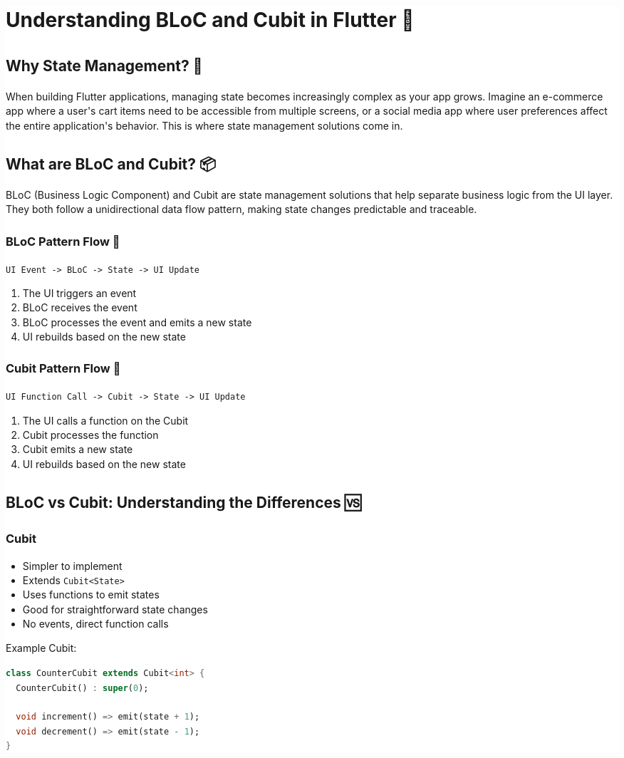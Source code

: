 # Understanding BLoC and Cubit in Flutter 🧩

## Why State Management? 🤔

When building Flutter applications, managing state becomes increasingly complex as your app grows. Imagine an e-commerce app where a user's cart items need to be accessible from multiple screens, or a social media app where user preferences affect the entire application's behavior. This is where state management solutions come in.

## What are BLoC and Cubit? 📦

BLoC (Business Logic Component) and Cubit are state management solutions that help separate business logic from the UI layer. They both follow a unidirectional data flow pattern, making state changes predictable and traceable.

### BLoC Pattern Flow 🔄
```
UI Event -> BLoC -> State -> UI Update
```

1. The UI triggers an event
2. BLoC receives the event
3. BLoC processes the event and emits a new state
4. UI rebuilds based on the new state


### Cubit Pattern Flow 🔄
```
UI Function Call -> Cubit -> State -> UI Update
```

1. The UI calls a function on the Cubit
2. Cubit processes the function
3. Cubit emits a new state
4. UI rebuilds based on the new state

## BLoC vs Cubit: Understanding the Differences 🆚

### Cubit
- Simpler to implement
- Extends `Cubit<State>`
- Uses functions to emit states
- Good for straightforward state changes
- No events, direct function calls

Example Cubit:
```dart
class CounterCubit extends Cubit<int> {
  CounterCubit() : super(0);

  void increment() => emit(state + 1);
  void decrement() => emit(state - 1);
}
```
